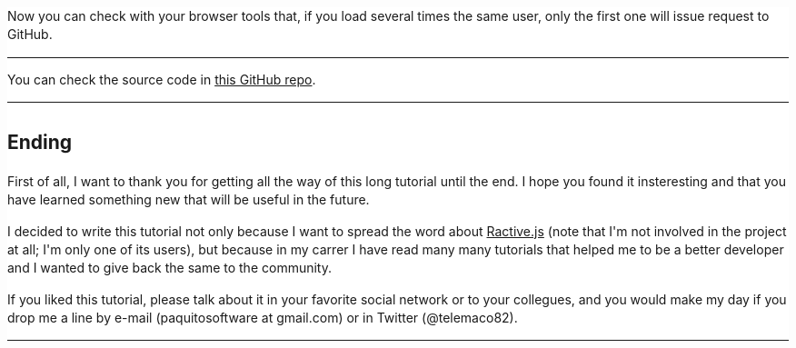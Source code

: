 Now you can check with your browser tools that, if you load several times the same user, only the first one will issue request to GitHub.

---

You can check the source code in [this GitHub repo](https://github.com/PaquitoSoft/notetaker-ractive).

---

## Ending
First of all, I want to thank you for getting all the way of this long tutorial until the end.
I hope you found it insteresting and that you have learned something new that will be useful in the future.

I decided to write this tutorial not only because I want to spread the word about [Ractive.js](http://www.ractivejs.org/) (note that I'm not involved in the project at all; I'm only one of its users), but because in my carrer I have read many many tutorials that helped me to be a better developer and I wanted to give back the same to the community.

If you liked this tutorial, please talk about it in your favorite social network or to your collegues, and you would make my day if you drop me a line by e-mail (paquitosoftware at gmail.com) or in Twitter (@telemaco82).

---
